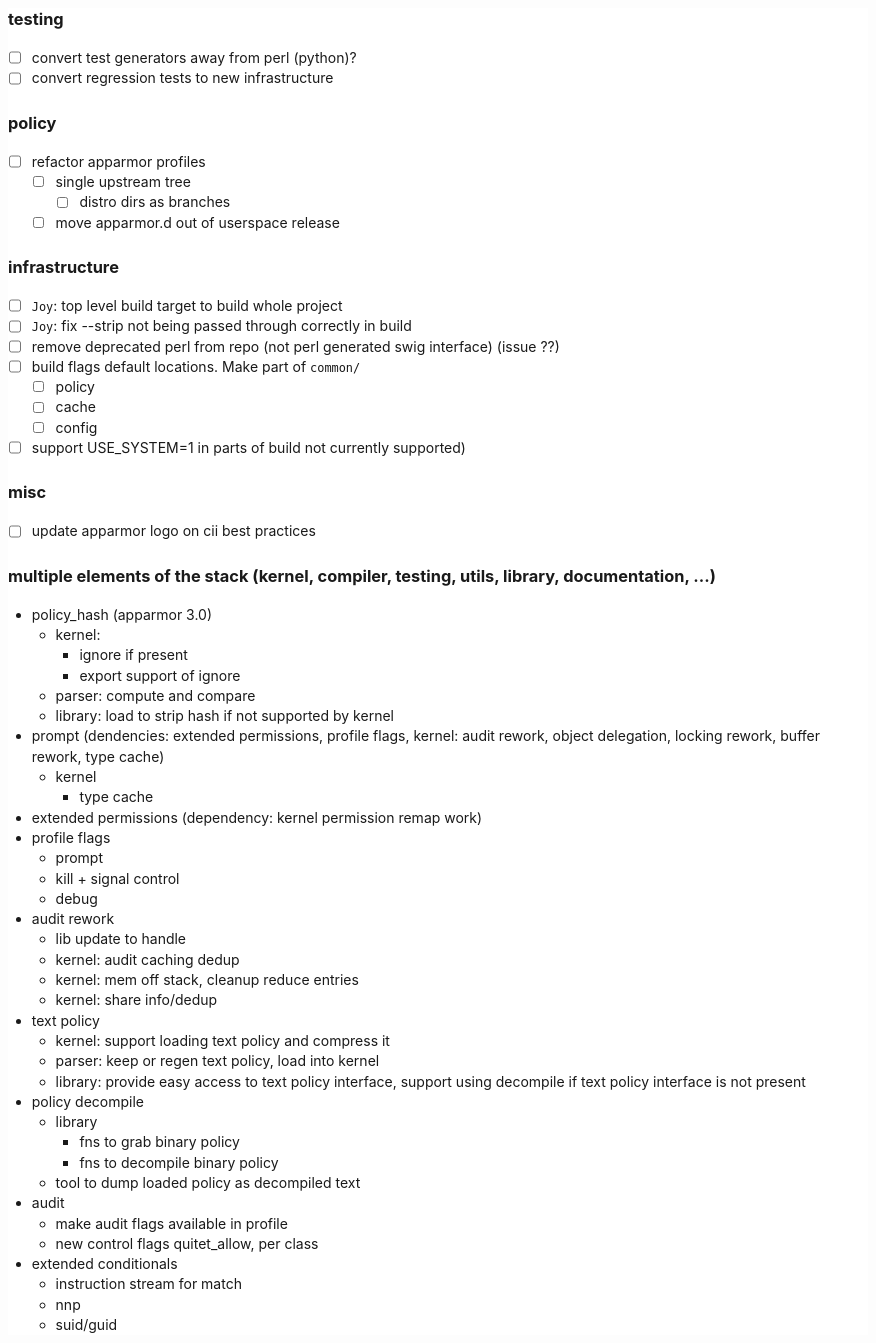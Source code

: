 ### testing
  - [ ] convert test generators away from perl (python)?
  - [ ] convert regression tests to new infrastructure

### policy
  - [ ] refactor apparmor profiles
    - [ ] single upstream tree
      - [ ] distro dirs as branches
    - [ ] move apparmor.d out of userspace release

### infrastructure
  - [ ] `Joy`: top level build target to build whole project
  - [ ] `Joy`: fix --strip not being passed through correctly in build
  - [ ] remove deprecated perl from repo (not perl generated swig interface) (issue ??)
  - [ ] build flags default locations. Make part of `common/`
    - [ ] policy
    - [ ] cache
    - [ ] config
  - [ ] support USE_SYSTEM=1 in parts of build not currently supported)

### misc
  - [ ] update apparmor logo on cii best practices

### multiple elements of the stack (kernel, compiler, testing, utils, library, documentation, ...)
  - policy_hash (apparmor 3.0)
    - kernel:
      - ignore if present
      - export support of ignore
    - parser: compute and compare
    - library: load to strip hash if not supported by kernel
  - prompt (dendencies: extended permissions, profile flags, kernel: audit rework, object delegation, locking rework, buffer rework, type cache)
    - kernel
      - type cache
  - extended permissions (dependency: kernel permission remap work)
  - profile flags
    - prompt
    - kill + signal control
    - debug
  - audit rework
    - lib update to handle
    - kernel: audit caching dedup
    - kernel: mem off stack, cleanup reduce entries
    - kernel: share info/dedup
  - text policy
    - kernel: support loading text policy and compress it
    - parser: keep or regen text policy, load into kernel
    - library: provide easy access to text policy interface, support using decompile if text policy interface is not present
  - policy decompile
    - library
      - fns to grab binary policy
      - fns to decompile binary policy
    - tool to dump loaded policy as decompiled text
  - audit
    - make audit flags available in profile
    - new control flags quitet_allow, per class
  - extended conditionals
    - instruction stream for match
    - nnp
    - suid/guid